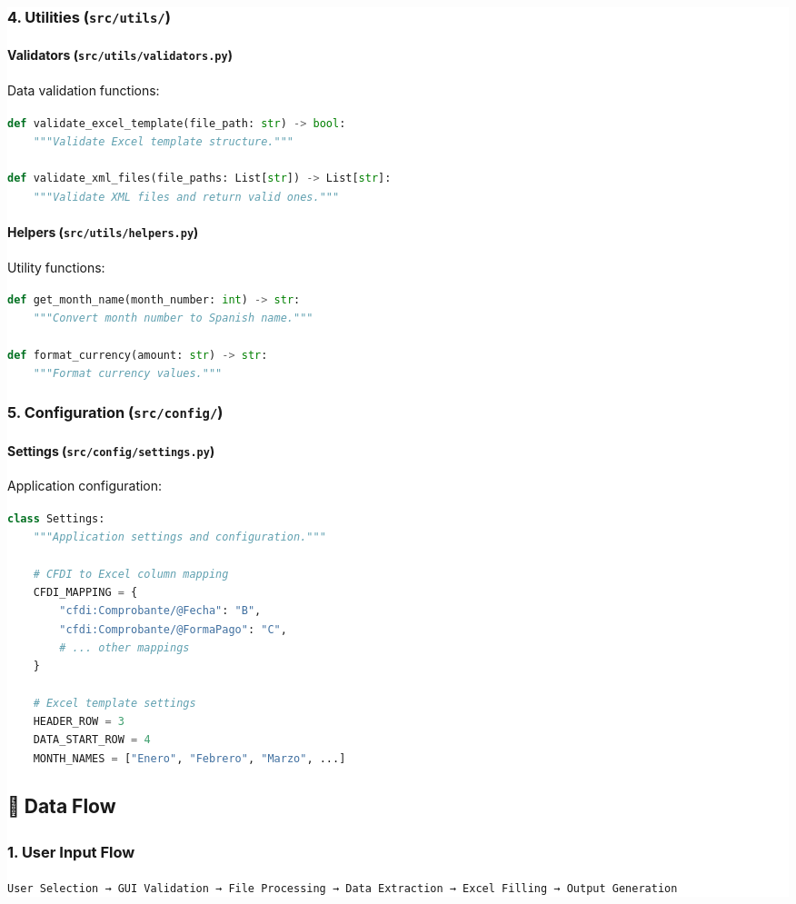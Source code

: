 ### 4. Utilities (`src/utils/`)

#### Validators (`src/utils/validators.py`)
Data validation functions:

```python
def validate_excel_template(file_path: str) -> bool:
    """Validate Excel template structure."""
    
def validate_xml_files(file_paths: List[str]) -> List[str]:
    """Validate XML files and return valid ones."""
```

#### Helpers (`src/utils/helpers.py`)
Utility functions:

```python
def get_month_name(month_number: int) -> str:
    """Convert month number to Spanish name."""
    
def format_currency(amount: str) -> str:
    """Format currency values."""
```

### 5. Configuration (`src/config/`)

#### Settings (`src/config/settings.py`)
Application configuration:

```python
class Settings:
    """Application settings and configuration."""
    
    # CFDI to Excel column mapping
    CFDI_MAPPING = {
        "cfdi:Comprobante/@Fecha": "B",
        "cfdi:Comprobante/@FormaPago": "C",
        # ... other mappings
    }
    
    # Excel template settings
    HEADER_ROW = 3
    DATA_START_ROW = 4
    MONTH_NAMES = ["Enero", "Febrero", "Marzo", ...]
```

## 🔧 Data Flow

### 1. User Input Flow
```
User Selection → GUI Validation → File Processing → Data Extraction → Excel Filling → Output Generation
```
